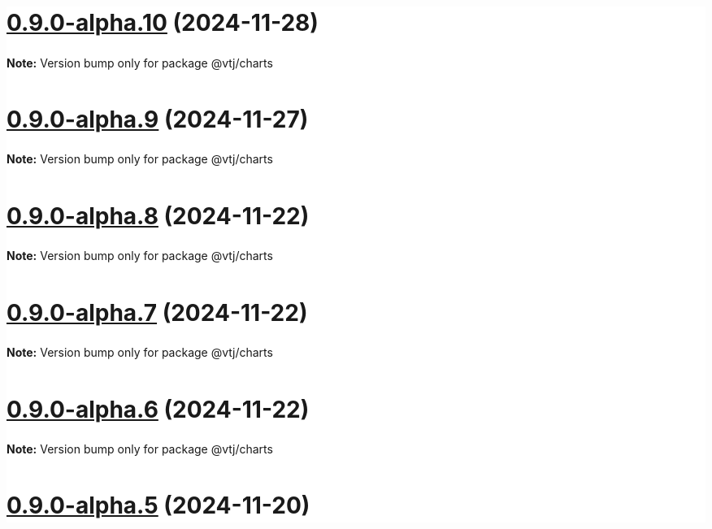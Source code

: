 

# [0.9.0-alpha.10](https://gitee.com/newgateway/vtj/compare/@vtj/charts@0.9.0-alpha.9...@vtj/charts@0.9.0-alpha.10) (2024-11-28)

**Note:** Version bump only for package @vtj/charts





# [0.9.0-alpha.9](https://gitee.com/newgateway/vtj/compare/@vtj/charts@0.9.0-alpha.8...@vtj/charts@0.9.0-alpha.9) (2024-11-27)

**Note:** Version bump only for package @vtj/charts





# [0.9.0-alpha.8](https://gitee.com/newgateway/vtj/compare/@vtj/charts@0.9.0-alpha.7...@vtj/charts@0.9.0-alpha.8) (2024-11-22)

**Note:** Version bump only for package @vtj/charts





# [0.9.0-alpha.7](https://gitee.com/newgateway/vtj/compare/@vtj/charts@0.9.0-alpha.6...@vtj/charts@0.9.0-alpha.7) (2024-11-22)

**Note:** Version bump only for package @vtj/charts





# [0.9.0-alpha.6](https://gitee.com/newgateway/vtj/compare/@vtj/charts@0.9.0-alpha.5...@vtj/charts@0.9.0-alpha.6) (2024-11-22)

**Note:** Version bump only for package @vtj/charts





# [0.9.0-alpha.5](https://gitee.com/newgateway/vtj/compare/@vtj/charts@0.9.0-alpha.4...@vtj/charts@0.9.0-alpha.5) (2024-11-20)
